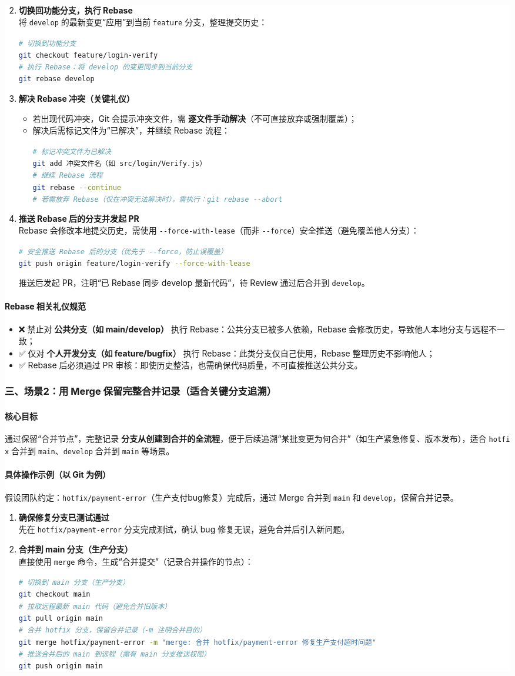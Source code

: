 2. **切换回功能分支，执行 Rebase**\
   将 `develop` 的最新变更“应用”到当前 `feature` 分支，整理提交历史：
   ```bash
   # 切换到功能分支
   git checkout feature/login-verify
   # 执行 Rebase：将 develop 的变更同步到当前分支
   git rebase develop
   ```

3. **解决 Rebase 冲突（关键礼仪）**
   - 若出现代码冲突，Git 会提示冲突文件，需 **逐文件手动解决**（不可直接放弃或强制覆盖）；
   - 解决后需标记文件为“已解决”，并继续 Rebase 流程：
     ```bash
     # 标记冲突文件为已解决
     git add 冲突文件名（如 src/login/Verify.js）
     # 继续 Rebase 流程
     git rebase --continue
     # 若需放弃 Rebase（仅在冲突无法解决时），需执行：git rebase --abort
     ```

4. **推送 Rebase 后的分支并发起 PR**\
   Rebase 会修改本地提交历史，需使用 `--force-with-lease`（而非 `--force`）安全推送（避免覆盖他人分支）：
   ```bash
   # 安全推送 Rebase 后的分支（优先于 --force，防止误覆盖）
   git push origin feature/login-verify --force-with-lease
   ```
   推送后发起 PR，注明“已 Rebase 同步 develop 最新代码”，待 Review 通过后合并到 `develop`。

#### Rebase 相关礼仪规范

- ❌ 禁止对 **公共分支（如 main/develop）** 执行 Rebase：公共分支已被多人依赖，Rebase 会修改历史，导致他人本地分支与远程不一致；
- ✅ 仅对 **个人开发分支（如 feature/bugfix）** 执行 Rebase：此类分支仅自己使用，Rebase 整理历史不影响他人；
- ✅ Rebase 后必须通过 PR 审核：即使历史整洁，也需确保代码质量，不可直接推送公共分支。

### 三、场景2：用 Merge 保留完整合并记录（适合关键分支追溯）

#### 核心目标

通过保留“合并节点”，完整记录 **分支从创建到合并的全流程**，便于后续追溯“某批变更为何合并”（如生产紧急修复、版本发布），适合 `hotfix` 合并到 `main`、`develop` 合并到 `main` 等场景。

#### 具体操作示例（以 Git 为例）

假设团队约定：`hotfix/payment-error`（生产支付bug修复）完成后，通过 Merge 合并到 `main` 和 `develop`，保留合并记录。

1. **确保修复分支已测试通过**\
   先在 `hotfix/payment-error` 分支完成测试，确认 bug 修复无误，避免合并后引入新问题。

2. **合并到 main 分支（生产分支）**\
   直接使用 `merge` 命令，生成“合并提交”（记录合并操作的节点）：
   ```bash
   # 切换到 main 分支（生产分支）
   git checkout main
   # 拉取远程最新 main 代码（避免合并旧版本）
   git pull origin main
   # 合并 hotfix 分支，保留合并记录（-m 注明合并目的）
   git merge hotfix/payment-error -m "merge: 合并 hotfix/payment-error 修复生产支付超时问题"
   # 推送合并后的 main 到远程（需有 main 分支推送权限）
   git push origin main
   ```
